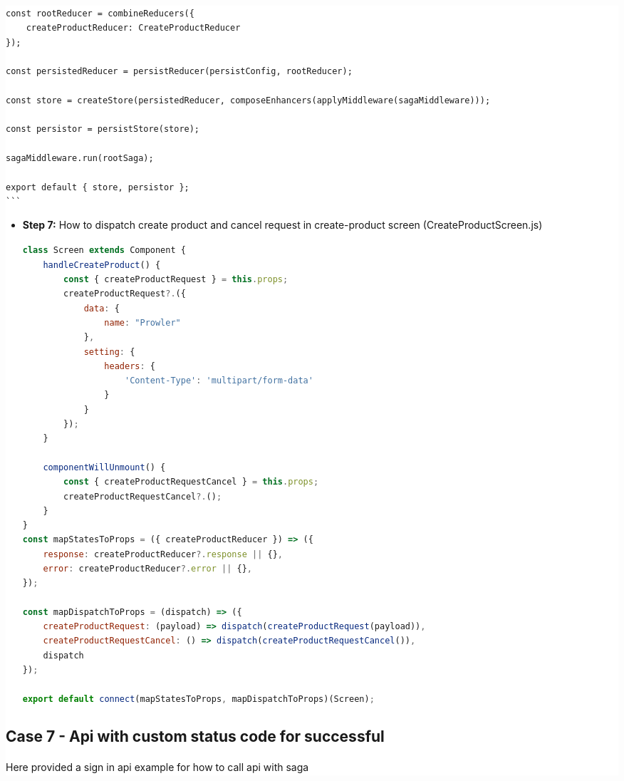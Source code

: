     const rootReducer = combineReducers({
        createProductReducer: CreateProductReducer
    });

    const persistedReducer = persistReducer(persistConfig, rootReducer);

    const store = createStore(persistedReducer, composeEnhancers(applyMiddleware(sagaMiddleware)));

    const persistor = persistStore(store);

    sagaMiddleware.run(rootSaga);

    export default { store, persistor };
    ```
- **Step 7:** How to dispatch create product and cancel request in create-product screen (CreateProductScreen.js)
    ```js
    class Screen extends Component {
        handleCreateProduct() {
            const { createProductRequest } = this.props;
            createProductRequest?.({
                data: {
                    name: "Prowler"
                },
                setting: {
                    headers: {
                        'Content-Type': 'multipart/form-data'
                    }
                }
            });
        }

        componentWillUnmount() {
            const { createProductRequestCancel } = this.props;
            createProductRequestCancel?.();
        }
    }
    const mapStatesToProps = ({ createProductReducer }) => ({
        response: createProductReducer?.response || {},
        error: createProductReducer?.error || {},
    });

    const mapDispatchToProps = (dispatch) => ({
        createProductRequest: (payload) => dispatch(createProductRequest(payload)),
        createProductRequestCancel: () => dispatch(createProductRequestCancel()),
        dispatch
    });

    export default connect(mapStatesToProps, mapDispatchToProps)(Screen);
    ```

## Case 7 - Api with custom status code for successful
Here provided a sign in api example for how to call api with saga
